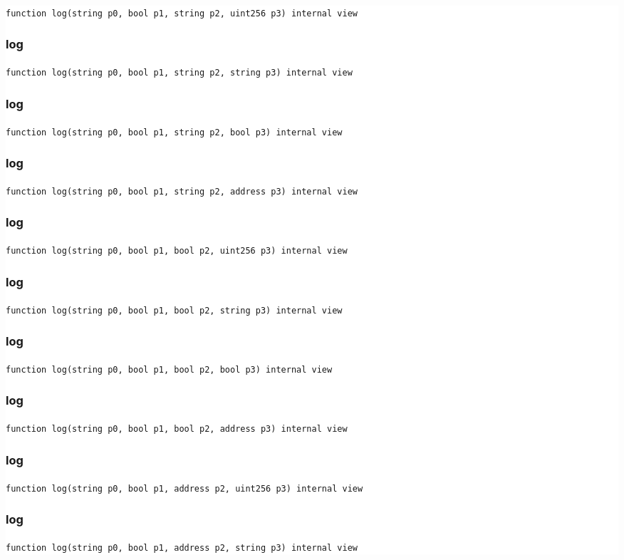 ```solidity
function log(string p0, bool p1, string p2, uint256 p3) internal view
```

### log

```solidity
function log(string p0, bool p1, string p2, string p3) internal view
```

### log

```solidity
function log(string p0, bool p1, string p2, bool p3) internal view
```

### log

```solidity
function log(string p0, bool p1, string p2, address p3) internal view
```

### log

```solidity
function log(string p0, bool p1, bool p2, uint256 p3) internal view
```

### log

```solidity
function log(string p0, bool p1, bool p2, string p3) internal view
```

### log

```solidity
function log(string p0, bool p1, bool p2, bool p3) internal view
```

### log

```solidity
function log(string p0, bool p1, bool p2, address p3) internal view
```

### log

```solidity
function log(string p0, bool p1, address p2, uint256 p3) internal view
```

### log

```solidity
function log(string p0, bool p1, address p2, string p3) internal view
```
